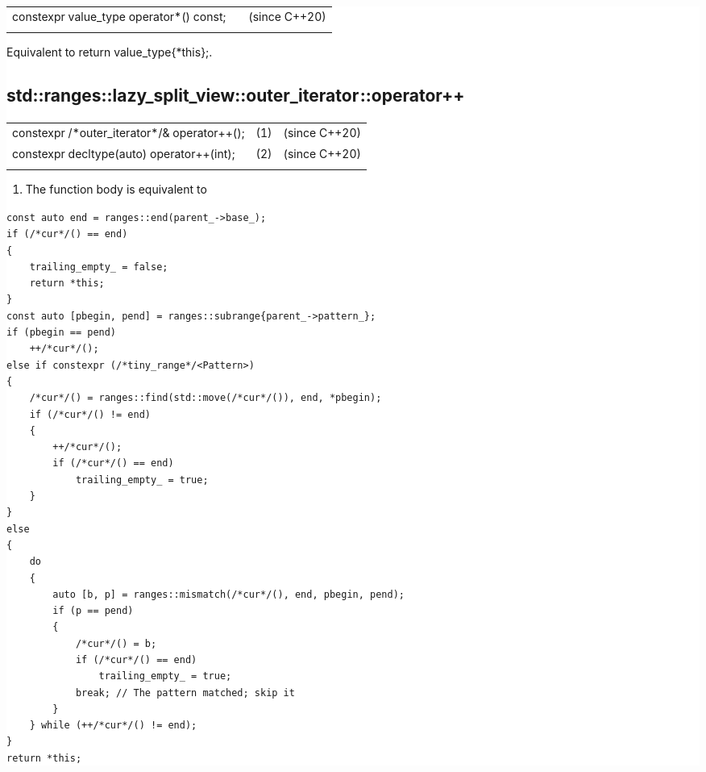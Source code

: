 |  |  |  |
| --- | --- | --- |
| constexpr value_type operator\*() const; |  | (since C++20) |
|  |  |  |

Equivalent to return value_type{\*this};.

## std::ranges::lazy_split_view::**outer_iterator** ﻿::operator++

|  |  |  |
| --- | --- | --- |
| constexpr /\*outer_iterator\*/& operator++(); | (1) | (since C++20) |
| constexpr decltype(auto) operator++(int); | (2) | (since C++20) |
|  |  |  |

1) The function body is equivalent to

```
const auto end = ranges::end(parent_->base_);
if (/*cur*/() == end)
{
    trailing_empty_ = false;
    return *this;
}
const auto [pbegin, pend] = ranges::subrange{parent_->pattern_};
if (pbegin == pend)
    ++/*cur*/();
else if constexpr (/*tiny_range*/<Pattern>)
{
    /*cur*/() = ranges::find(std::move(/*cur*/()), end, *pbegin);
    if (/*cur*/() != end)
    {
        ++/*cur*/();
        if (/*cur*/() == end)
            trailing_empty_ = true;
    }
}
else
{
    do
    {
        auto [b, p] = ranges::mismatch(/*cur*/(), end, pbegin, pend);
        if (p == pend)
        {
            /*cur*/() = b;
            if (/*cur*/() == end)
                trailing_empty_ = true;
            break; // The pattern matched; skip it
        }
    } while (++/*cur*/() != end);
}
return *this;

```
